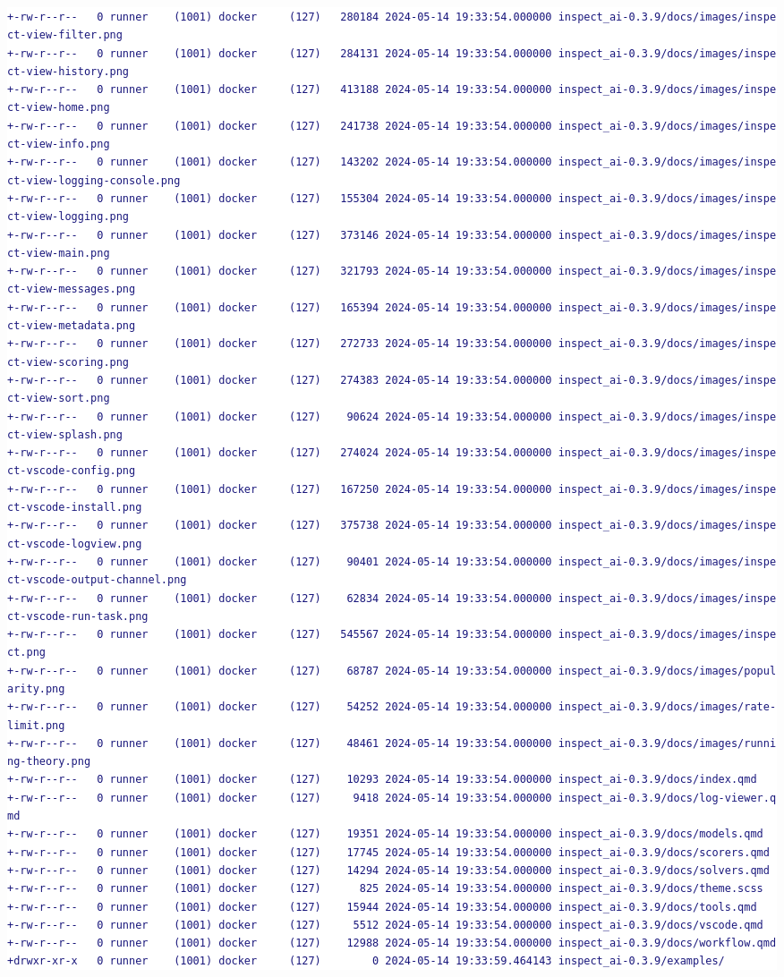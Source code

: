 ```diff
+-rw-r--r--   0 runner    (1001) docker     (127)   280184 2024-05-14 19:33:54.000000 inspect_ai-0.3.9/docs/images/inspect-view-filter.png
+-rw-r--r--   0 runner    (1001) docker     (127)   284131 2024-05-14 19:33:54.000000 inspect_ai-0.3.9/docs/images/inspect-view-history.png
+-rw-r--r--   0 runner    (1001) docker     (127)   413188 2024-05-14 19:33:54.000000 inspect_ai-0.3.9/docs/images/inspect-view-home.png
+-rw-r--r--   0 runner    (1001) docker     (127)   241738 2024-05-14 19:33:54.000000 inspect_ai-0.3.9/docs/images/inspect-view-info.png
+-rw-r--r--   0 runner    (1001) docker     (127)   143202 2024-05-14 19:33:54.000000 inspect_ai-0.3.9/docs/images/inspect-view-logging-console.png
+-rw-r--r--   0 runner    (1001) docker     (127)   155304 2024-05-14 19:33:54.000000 inspect_ai-0.3.9/docs/images/inspect-view-logging.png
+-rw-r--r--   0 runner    (1001) docker     (127)   373146 2024-05-14 19:33:54.000000 inspect_ai-0.3.9/docs/images/inspect-view-main.png
+-rw-r--r--   0 runner    (1001) docker     (127)   321793 2024-05-14 19:33:54.000000 inspect_ai-0.3.9/docs/images/inspect-view-messages.png
+-rw-r--r--   0 runner    (1001) docker     (127)   165394 2024-05-14 19:33:54.000000 inspect_ai-0.3.9/docs/images/inspect-view-metadata.png
+-rw-r--r--   0 runner    (1001) docker     (127)   272733 2024-05-14 19:33:54.000000 inspect_ai-0.3.9/docs/images/inspect-view-scoring.png
+-rw-r--r--   0 runner    (1001) docker     (127)   274383 2024-05-14 19:33:54.000000 inspect_ai-0.3.9/docs/images/inspect-view-sort.png
+-rw-r--r--   0 runner    (1001) docker     (127)    90624 2024-05-14 19:33:54.000000 inspect_ai-0.3.9/docs/images/inspect-view-splash.png
+-rw-r--r--   0 runner    (1001) docker     (127)   274024 2024-05-14 19:33:54.000000 inspect_ai-0.3.9/docs/images/inspect-vscode-config.png
+-rw-r--r--   0 runner    (1001) docker     (127)   167250 2024-05-14 19:33:54.000000 inspect_ai-0.3.9/docs/images/inspect-vscode-install.png
+-rw-r--r--   0 runner    (1001) docker     (127)   375738 2024-05-14 19:33:54.000000 inspect_ai-0.3.9/docs/images/inspect-vscode-logview.png
+-rw-r--r--   0 runner    (1001) docker     (127)    90401 2024-05-14 19:33:54.000000 inspect_ai-0.3.9/docs/images/inspect-vscode-output-channel.png
+-rw-r--r--   0 runner    (1001) docker     (127)    62834 2024-05-14 19:33:54.000000 inspect_ai-0.3.9/docs/images/inspect-vscode-run-task.png
+-rw-r--r--   0 runner    (1001) docker     (127)   545567 2024-05-14 19:33:54.000000 inspect_ai-0.3.9/docs/images/inspect.png
+-rw-r--r--   0 runner    (1001) docker     (127)    68787 2024-05-14 19:33:54.000000 inspect_ai-0.3.9/docs/images/popularity.png
+-rw-r--r--   0 runner    (1001) docker     (127)    54252 2024-05-14 19:33:54.000000 inspect_ai-0.3.9/docs/images/rate-limit.png
+-rw-r--r--   0 runner    (1001) docker     (127)    48461 2024-05-14 19:33:54.000000 inspect_ai-0.3.9/docs/images/running-theory.png
+-rw-r--r--   0 runner    (1001) docker     (127)    10293 2024-05-14 19:33:54.000000 inspect_ai-0.3.9/docs/index.qmd
+-rw-r--r--   0 runner    (1001) docker     (127)     9418 2024-05-14 19:33:54.000000 inspect_ai-0.3.9/docs/log-viewer.qmd
+-rw-r--r--   0 runner    (1001) docker     (127)    19351 2024-05-14 19:33:54.000000 inspect_ai-0.3.9/docs/models.qmd
+-rw-r--r--   0 runner    (1001) docker     (127)    17745 2024-05-14 19:33:54.000000 inspect_ai-0.3.9/docs/scorers.qmd
+-rw-r--r--   0 runner    (1001) docker     (127)    14294 2024-05-14 19:33:54.000000 inspect_ai-0.3.9/docs/solvers.qmd
+-rw-r--r--   0 runner    (1001) docker     (127)      825 2024-05-14 19:33:54.000000 inspect_ai-0.3.9/docs/theme.scss
+-rw-r--r--   0 runner    (1001) docker     (127)    15944 2024-05-14 19:33:54.000000 inspect_ai-0.3.9/docs/tools.qmd
+-rw-r--r--   0 runner    (1001) docker     (127)     5512 2024-05-14 19:33:54.000000 inspect_ai-0.3.9/docs/vscode.qmd
+-rw-r--r--   0 runner    (1001) docker     (127)    12988 2024-05-14 19:33:54.000000 inspect_ai-0.3.9/docs/workflow.qmd
+drwxr-xr-x   0 runner    (1001) docker     (127)        0 2024-05-14 19:33:59.464143 inspect_ai-0.3.9/examples/
```
